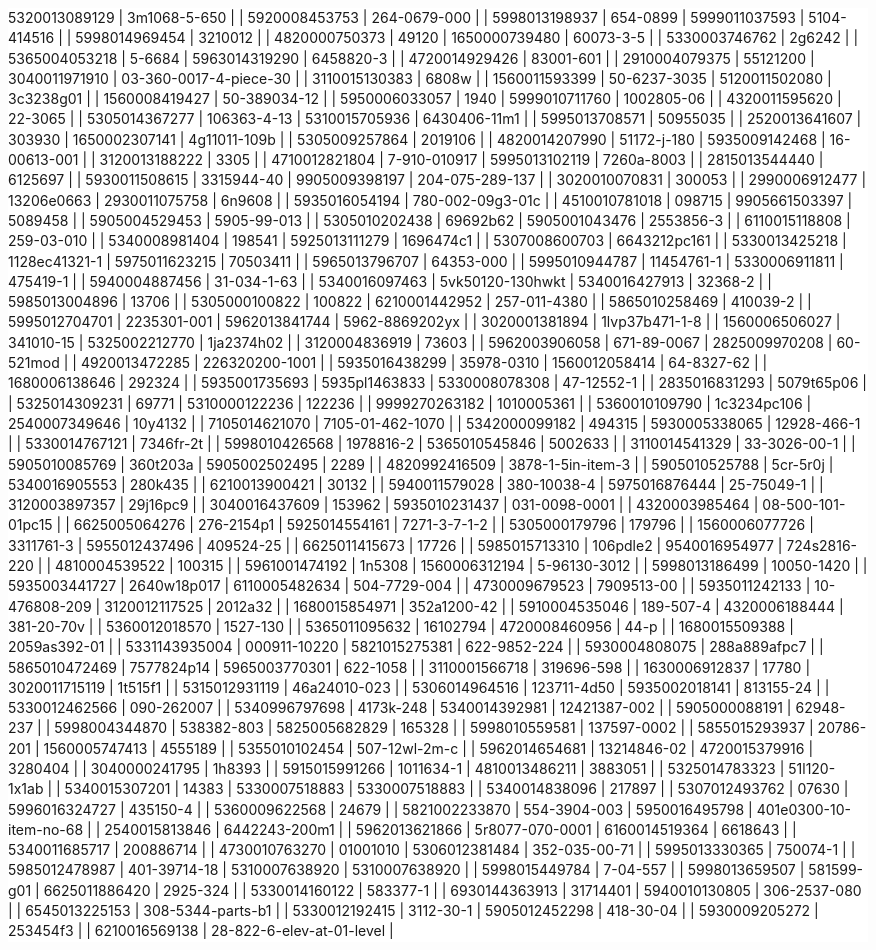 5320013089129 | 3m1068-5-650 |  | 5920008453753 | 264-0679-000 |  | 5998013198937 | 654-0899 | 
5999011037593 | 5104-414516 |  | 5998014969454 | 3210012 |  | 4820000750373 | 49120 | 
1650000739480 | 60073-3-5 |  | 5330003746762 | 2g6242 |  | 5365004053218 | 5-6684 | 
5963014319290 | 6458820-3 |  | 4720014929426 | 83001-601 |  | 2910004079375 | 55121200 | 
3040011971910 | 03-360-0017-4-piece-30 |  | 3110015130383 | 6808w |  | 1560011593399 | 50-6237-3035 | 
5120011502080 | 3c3238g01 |  | 1560008419427 | 50-389034-12 |  | 5950006033057 | 1940 | 
5999010711760 | 1002805-06 |  | 4320011595620 | 22-3065 |  | 5305014367277 | 106363-4-13 | 
5310015705936 | 6430406-11m1 |  | 5995013708571 | 50955035 |  | 2520013641607 | 303930 | 
1650002307141 | 4g11011-109b |  | 5305009257864 | 2019106 |  | 4820014207990 | 51172-j-180 | 
5935009142468 | 16-00613-001 |  | 3120013188222 | 3305 |  | 4710012821804 | 7-910-010917 | 
5995013102119 | 7260a-8003 |  | 2815013544440 | 6125697 |  | 5930011508615 | 3315944-40 | 
9905009398197 | 204-075-289-137 |  | 3020010070831 | 300053 |  | 2990006912477 | 13206e0663 | 
2930011075758 | 6n9608 |  | 5935016054194 | 780-002-09g3-01c |  | 4510010781018 | 098715 | 
9905661503397 | 5089458 |  | 5905004529453 | 5905-99-013 |  | 5305010202438 | 69692b62 | 
5905001043476 | 2553856-3 |  | 6110015118808 | 259-03-010 |  | 5340008981404 | 198541 | 
5925013111279 | 1696474c1 |  | 5307008600703 | 6643212pc161 |  | 5330013425218 | 1128ec41321-1 | 
5975011623215 | 70503411 |  | 5965013796707 | 64353-000 |  | 5995010944787 | 11454761-1 | 
5330006911811 | 475419-1 |  | 5940004887456 | 31-034-1-63 |  | 5340016097463 | 5vk50120-130hwkt | 
5340016427913 | 32368-2 |  | 5985013004896 | 13706 |  | 5305000100822 | 100822 | 
6210001442952 | 257-011-4380 |  | 5865010258469 | 410039-2 |  | 5995012704701 | 2235301-001 | 
5962013841744 | 5962-8869202yx |  | 3020001381894 | 1lvp37b471-1-8 |  | 1560006506027 | 341010-15 | 
5325002212770 | 1ja2374h02 |  | 3120004836919 | 73603 |  | 5962003906058 | 671-89-0067 | 
2825009970208 | 60-521mod |  | 4920013472285 | 226320200-1001 |  | 5935016438299 | 35978-0310 | 
1560012058414 | 64-8327-62 |  | 1680006138646 | 292324 |  | 5935001735693 | 5935pl1463833 | 
5330008078308 | 47-12552-1 |  | 2835016831293 | 5079t65p06 |  | 5325014309231 | 69771 | 
5310000122236 | 122236 |  | 9999270263182 | 1010005361 |  | 5360010109790 | 1c3234pc106 | 
2540007349646 | 10y4132 |  | 7105014621070 | 7105-01-462-1070 |  | 5342000099182 | 494315 | 
5930005338065 | 12928-466-1 |  | 5330014767121 | 7346fr-2t |  | 5998010426568 | 1978816-2 | 
5365010545846 | 5002633 |  | 3110014541329 | 33-3026-00-1 |  | 5905010085769 | 360t203a | 
5905002502495 | 2289 |  | 4820992416509 | 3878-1-5in-item-3 |  | 5905010525788 | 5cr-5r0j | 
5340016905553 | 280k435 |  | 6210013900421 | 30132 |  | 5940011579028 | 380-10038-4 | 
5975016876444 | 25-75049-1 |  | 3120003897357 | 29j16pc9 |  | 3040016437609 | 153962 | 
5935010231437 | 031-0098-0001 |  | 4320003985464 | 08-500-101-01pc15 |  | 6625005064276 | 276-2154p1 | 
5925014554161 | 7271-3-7-1-2 |  | 5305000179796 | 179796 |  | 1560006077726 | 3311761-3 | 
5955012437496 | 409524-25 |  | 6625011415673 | 17726 |  | 5985015713310 | 106pdle2 | 
9540016954977 | 724s2816-220 |  | 4810004539522 | 100315 |  | 5961001474192 | 1n5308 | 
1560006312194 | 5-96130-3012 |  | 5998013186499 | 10050-1420 |  | 5935003441727 | 2640w18p017 | 
6110005482634 | 504-7729-004 |  | 4730009679523 | 7909513-00 |  | 5935011242133 | 10-476808-209 | 
3120012117525 | 2012a32 |  | 1680015854971 | 352a1200-42 |  | 5910004535046 | 189-507-4 | 
4320006188444 | 381-20-70v |  | 5360012018570 | 1527-130 |  | 5365011095632 | 16102794 | 
4720008460956 | 44-p |  | 1680015509388 | 2059as392-01 |  | 5331143935004 | 000911-10220 | 
5821015275381 | 622-9852-224 |  | 5930004808075 | 288a889afpc7 |  | 5865010472469 | 7577824p14 | 
5965003770301 | 622-1058 |  | 3110001566718 | 319696-598 |  | 1630006912837 | 17780 | 
3020011715119 | 1t515f1 |  | 5315012931119 | 46a24010-023 |  | 5306014964516 | 123711-4d50 | 
5935002018141 | 813155-24 |  | 5330012462566 | 090-262007 |  | 5340996797698 | 4173k-248 | 
5340014392981 | 12421387-002 |  | 5905000088191 | 62948-237 |  | 5998004344870 | 538382-803 | 
5825005682829 | 165328 |  | 5998010559581 | 137597-0002 |  | 5855015293937 | 20786-201 | 
1560005747413 | 4555189 |  | 5355010102454 | 507-12wl-2m-c |  | 5962014654681 | 13214846-02 | 
4720015379916 | 3280404 |  | 3040000241795 | 1h8393 |  | 5915015991266 | 1011634-1 | 
4810013486211 | 3883051 |  | 5325014783323 | 51l120-1x1ab |  | 5340015307201 | 14383 | 
5330007518883 | 5330007518883 |  | 5340014838096 | 217897 |  | 5307012493762 | 07630 | 
5996016324727 | 435150-4 |  | 5360009622568 | 24679 |  | 5821002233870 | 554-3904-003 | 
5950016495798 | 401e0300-10-item-no-68 |  | 2540015813846 | 6442243-200m1 |  | 5962013621866 | 5r8077-070-0001 | 
6160014519364 | 6618643 |  | 5340011685717 | 200886714 |  | 4730010763270 | 01001010 | 
5306012381484 | 352-035-00-71 |  | 5995013330365 | 750074-1 |  | 5985012478987 | 401-39714-18 | 
5310007638920 | 5310007638920 |  | 5998015449784 | 7-04-557 |  | 5998013659507 | 581599-g01 | 
6625011886420 | 2925-324 |  | 5330014160122 | 583377-1 |  | 6930144363913 | 31714401 | 
5940010130805 | 306-2537-080 |  | 6545013225153 | 308-5344-parts-b1 |  | 5330012192415 | 3112-30-1 | 
5905012452298 | 418-30-04 |  | 5930009205272 | 253454f3 |  | 6210016569138 | 28-822-6-elev-at-01-level | 